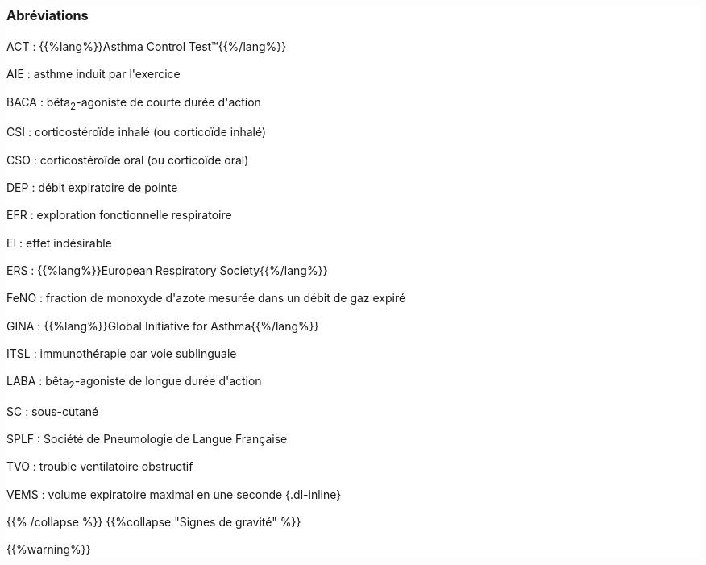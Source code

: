 ### Abréviations

ACT
: {{%lang%}}Asthma Control Test™{{%/lang%}}

AIE
: asthme induit par l'exercice

BACA
: bêta<sub>2</sub>-agoniste de courte durée d'action

CSI
: corticostéroïde inhalé (ou corticoïde inhalé)

CSO
: corticostéroïde oral (ou corticoïde oral)

DEP
: débit expiratoire de pointe

EFR
: exploration fonctionnelle respiratoire

EI
: effet indésirable

ERS
: {{%lang%}}European Respiratory Society{{%/lang%}}

FeNO
: fraction de monoxyde d'azote mesurée dans un débit de gaz expiré

GINA
: {{%lang%}}Global Initiative for Asthma{{%/lang%}}

ITSL
: immunothérapie par voie sublinguale

LABA
: bêta<sub>2</sub>-agoniste de longue durée d'action

SC
: sous-cutané

SPLF
: Société de Pneumologie de Langue Française

TVO
: trouble ventilatoire obstructif

VEMS
: volume expiratoire maximal en une seconde
{.dl-inline}

{{% /collapse %}}
{{%collapse "Signes de gravité" %}}

{{%warning%}}

